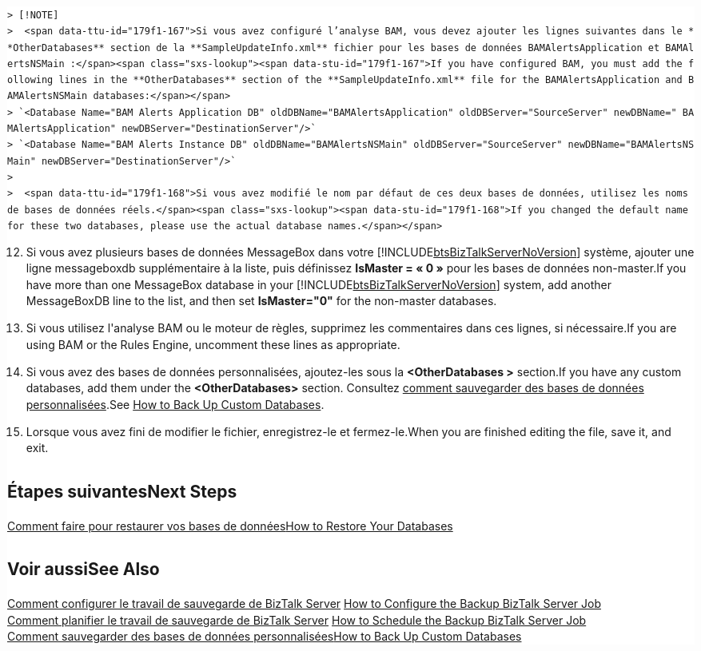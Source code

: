     > [!NOTE]
    >  <span data-ttu-id="179f1-167">Si vous avez configuré l’analyse BAM, vous devez ajouter les lignes suivantes dans le **OtherDatabases** section de la **SampleUpdateInfo.xml** fichier pour les bases de données BAMAlertsApplication et BAMAlertsNSMain :</span><span class="sxs-lookup"><span data-stu-id="179f1-167">If you have configured BAM, you must add the following lines in the **OtherDatabases** section of the **SampleUpdateInfo.xml** file for the BAMAlertsApplication and BAMAlertsNSMain databases:</span></span>   
    > `<Database Name="BAM Alerts Application DB" oldDBName="BAMAlertsApplication" oldDBServer="SourceServer" newDBName=" BAMAlertsApplication" newDBServer="DestinationServer"/>`  
    > `<Database Name="BAM Alerts Instance DB" oldDBName="BAMAlertsNSMain" oldDBServer="SourceServer" newDBName="BAMAlertsNSMain" newDBServer="DestinationServer"/>`  
    >   
    >  <span data-ttu-id="179f1-168">Si vous avez modifié le nom par défaut de ces deux bases de données, utilisez les noms de bases de données réels.</span><span class="sxs-lookup"><span data-stu-id="179f1-168">If you changed the default name for these two databases, please use the actual database names.</span></span>  
  
12. <span data-ttu-id="179f1-169">Si vous avez plusieurs bases de données MessageBox dans votre [!INCLUDE[btsBizTalkServerNoVersion](../includes/btsbiztalkservernoversion-md.md)] système, ajouter une ligne messageboxdb supplémentaire à la liste, puis définissez **IsMaster = « 0 »** pour les bases de données non-master.</span><span class="sxs-lookup"><span data-stu-id="179f1-169">If you have more than one MessageBox database in your [!INCLUDE[btsBizTalkServerNoVersion](../includes/btsbiztalkservernoversion-md.md)] system, add another MessageBoxDB line to the list, and then set **IsMaster="0"** for the non-master databases.</span></span>  
  
13. <span data-ttu-id="179f1-170">Si vous utilisez l'analyse BAM ou le moteur de règles, supprimez les commentaires dans ces lignes, si nécessaire.</span><span class="sxs-lookup"><span data-stu-id="179f1-170">If you are using BAM or the Rules Engine, uncomment these lines as appropriate.</span></span>  
  
14. <span data-ttu-id="179f1-171">Si vous avez des bases de données personnalisées, ajoutez-les sous la  **\<OtherDatabases >** section.</span><span class="sxs-lookup"><span data-stu-id="179f1-171">If you have any custom databases, add them under the **\<OtherDatabases>** section.</span></span> <span data-ttu-id="179f1-172">Consultez [comment sauvegarder des bases de données personnalisées](../core/how-to-back-up-custom-databases.md).</span><span class="sxs-lookup"><span data-stu-id="179f1-172">See [How to Back Up Custom Databases](../core/how-to-back-up-custom-databases.md).</span></span>  
  
15. <span data-ttu-id="179f1-173">Lorsque vous avez fini de modifier le fichier, enregistrez-le et fermez-le.</span><span class="sxs-lookup"><span data-stu-id="179f1-173">When you are finished editing the file, save it, and exit.</span></span>  
  
## <a name="next-steps"></a><span data-ttu-id="179f1-174">Étapes suivantes</span><span class="sxs-lookup"><span data-stu-id="179f1-174">Next Steps</span></span>  
 [<span data-ttu-id="179f1-175">Comment faire pour restaurer vos bases de données</span><span class="sxs-lookup"><span data-stu-id="179f1-175">How to Restore Your Databases</span></span>](../core/how-to-restore-your-databases.md)  
  
## <a name="see-also"></a><span data-ttu-id="179f1-176">Voir aussi</span><span class="sxs-lookup"><span data-stu-id="179f1-176">See Also</span></span>  
 <span data-ttu-id="179f1-177">[Comment configurer le travail de sauvegarde de BizTalk Server](../core/how-to-configure-the-backup-biztalk-server-job.md) </span><span class="sxs-lookup"><span data-stu-id="179f1-177">[How to Configure the Backup BizTalk Server Job](../core/how-to-configure-the-backup-biztalk-server-job.md) </span></span>  
 <span data-ttu-id="179f1-178">[Comment planifier le travail de sauvegarde de BizTalk Server](../core/how-to-schedule-the-backup-biztalk-server-job.md) </span><span class="sxs-lookup"><span data-stu-id="179f1-178">[How to Schedule the Backup BizTalk Server Job](../core/how-to-schedule-the-backup-biztalk-server-job.md) </span></span>  
 [<span data-ttu-id="179f1-179">Comment sauvegarder des bases de données personnalisées</span><span class="sxs-lookup"><span data-stu-id="179f1-179">How to Back Up Custom Databases</span></span>](../core/how-to-back-up-custom-databases.md)